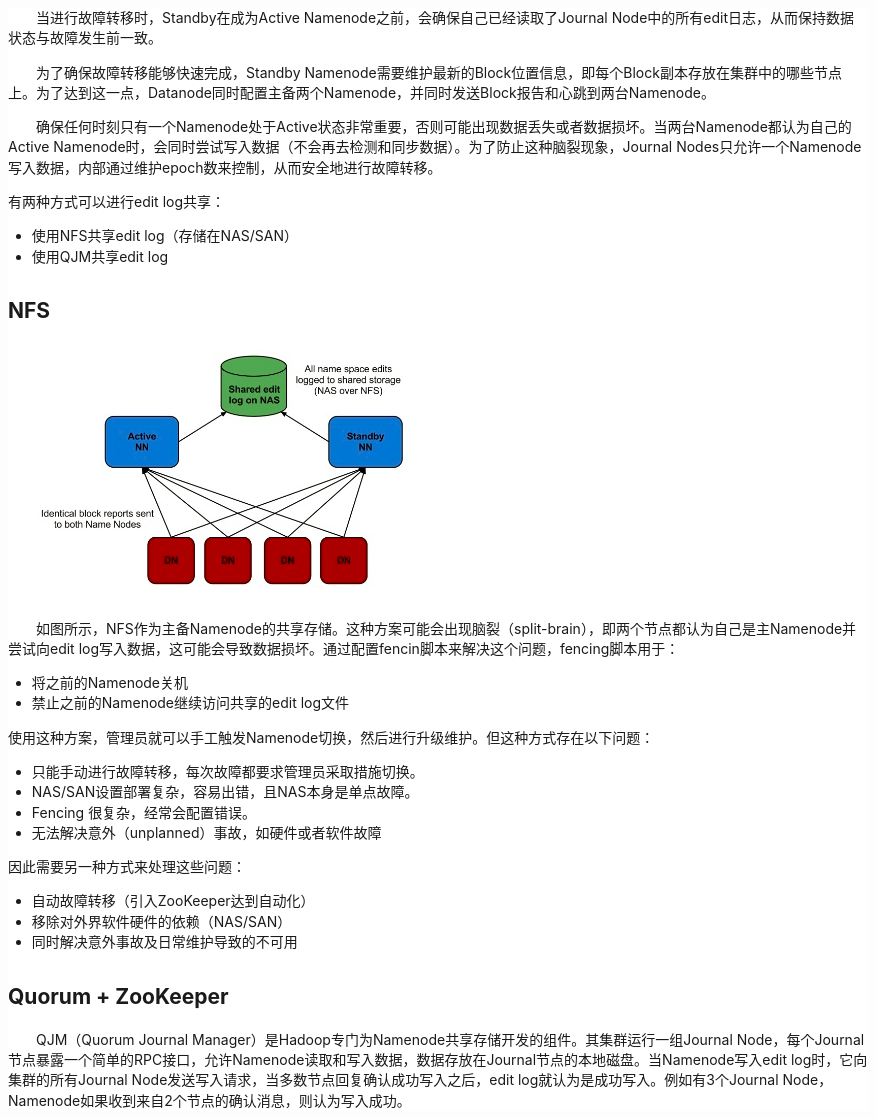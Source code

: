 &emsp;&emsp;当进行故障转移时，Standby在成为Active Namenode之前，会确保自己已经读取了Journal Node中的所有edit日志，从而保持数据状态与故障发生前一致。

&emsp;&emsp;为了确保故障转移能够快速完成，Standby Namenode需要维护最新的Block位置信息，即每个Block副本存放在集群中的哪些节点上。为了达到这一点，Datanode同时配置主备两个Namenode，并同时发送Block报告和心跳到两台Namenode。

&emsp;&emsp;确保任何时刻只有一个Namenode处于Active状态非常重要，否则可能出现数据丢失或者数据损坏。当两台Namenode都认为自己的Active Namenode时，会同时尝试写入数据（不会再去检测和同步数据）。为了防止这种脑裂现象，Journal Nodes只允许一个Namenode写入数据，内部通过维护epoch数来控制，从而安全地进行故障转移。

有两种方式可以进行edit log共享：

- 使用NFS共享edit log（存储在NAS/SAN）
- 使用QJM共享edit log

## NFS

<img src="/images/NFS共享存储.png">

&emsp;&emsp;如图所示，NFS作为主备Namenode的共享存储。这种方案可能会出现脑裂（split-brain），即两个节点都认为自己是主Namenode并尝试向edit log写入数据，这可能会导致数据损坏。通过配置fencin脚本来解决这个问题，fencing脚本用于：

- 将之前的Namenode关机
- 禁止之前的Namenode继续访问共享的edit log文件

使用这种方案，管理员就可以手工触发Namenode切换，然后进行升级维护。但这种方式存在以下问题：

- 只能手动进行故障转移，每次故障都要求管理员采取措施切换。
- NAS/SAN设置部署复杂，容易出错，且NAS本身是单点故障。
- Fencing 很复杂，经常会配置错误。
- 无法解决意外（unplanned）事故，如硬件或者软件故障

因此需要另一种方式来处理这些问题：

- 自动故障转移（引入ZooKeeper达到自动化）
- 移除对外界软件硬件的依赖（NAS/SAN）
- 同时解决意外事故及日常维护导致的不可用

## Quorum + ZooKeeper

&emsp;&emsp;QJM（Quorum Journal Manager）是Hadoop专门为Namenode共享存储开发的组件。其集群运行一组Journal Node，每个Journal 节点暴露一个简单的RPC接口，允许Namenode读取和写入数据，数据存放在Journal节点的本地磁盘。当Namenode写入edit log时，它向集群的所有Journal Node发送写入请求，当多数节点回复确认成功写入之后，edit log就认为是成功写入。例如有3个Journal Node，Namenode如果收到来自2个节点的确认消息，则认为写入成功。
